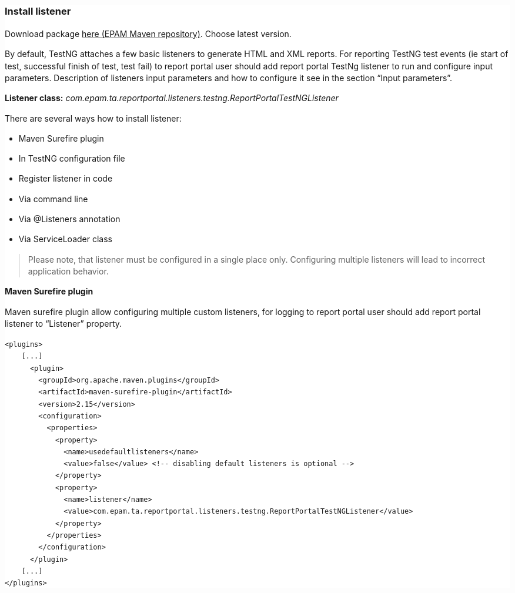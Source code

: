 ### Install listener

Download package [here (EPAM Maven
repository)](<https://bintray.com/epam/reportportal/agent-java-testng>).
Choose latest version.

By default, TestNG attaches a few basic listeners to generate HTML and XML
reports. For reporting TestNG test events (ie start of test, successful finish
of test, test fail) to report portal user should add report portal TestNg
listener to run and configure input parameters. Description of listeners input
parameters and how to configure it see in the section “Input parameters”.

**Listener class:** *com.epam.ta.reportportal.listeners.testng.ReportPortalTestNGListener*

There are several ways how to install listener:

- Maven Surefire plugin

- In TestNG configuration file

- Register listener in code

- Via command line

- Via \@Listeners annotation

- Via ServiceLoader class

> Please note, that listener must be configured in a single place only.
> Configuring multiple listeners will lead to incorrect application behavior.

**Maven Surefire plugin**

Maven surefire plugin allow configuring multiple custom listeners, for logging
to report portal user should add report portal listener to “Listener” property.

~~~~~~~~~~~~~~~~~~~~~~~~~~~~~~~~~~~~~~~~~~~~~~~~~~~~~~~~~~~~~~~~~~~~~~~~~~~~~~~~
<plugins>
    [...]
      <plugin>
        <groupId>org.apache.maven.plugins</groupId>
        <artifactId>maven-surefire-plugin</artifactId>
        <version>2.15</version>
        <configuration>
          <properties>
            <property>
              <name>usedefaultlisteners</name>
              <value>false</value> <!-- disabling default listeners is optional -->
            </property>
            <property>
              <name>listener</name>
              <value>com.epam.ta.reportportal.listeners.testng.ReportPortalTestNGListener</value>
            </property>
          </properties>
        </configuration>
      </plugin>
    [...]
</plugins>
~~~~~~~~~~~~~~~~~~~~~~~~~~~~~~~~~~~~~~~~~~~~~~~~~~~~~~~~~~~~~~~~~~~~~~~~~~~~~~~~
